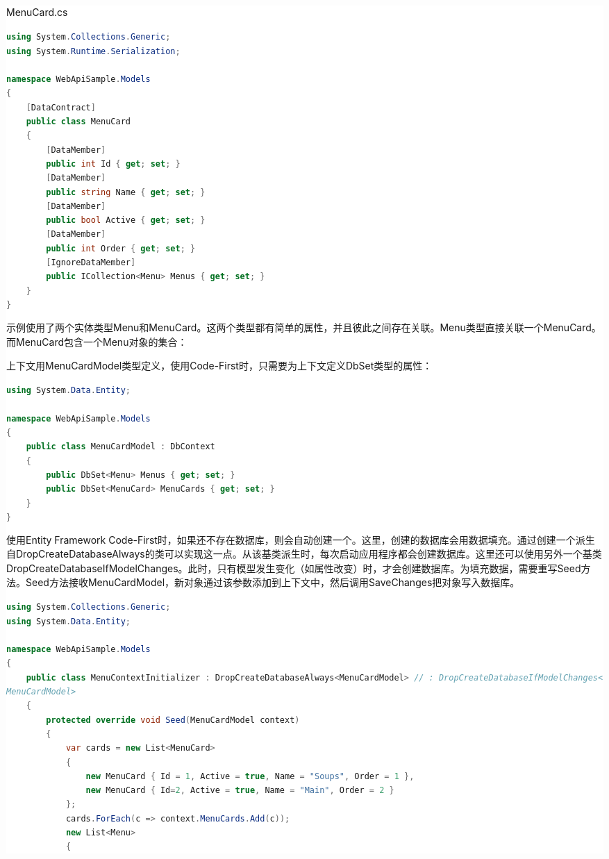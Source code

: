   ```C#
  ```

  MenuCard.cs

  ```C#
  using System.Collections.Generic;
  using System.Runtime.Serialization;

  namespace WebApiSample.Models
  {
      [DataContract]
      public class MenuCard
      {
          [DataMember]
          public int Id { get; set; }
          [DataMember]
          public string Name { get; set; }
          [DataMember]
          public bool Active { get; set; }
          [DataMember]
          public int Order { get; set; }
          [IgnoreDataMember]
          public ICollection<Menu> Menus { get; set; }
      }
  }
  ```

  示例使用了两个实体类型Menu和MenuCard。这两个类型都有简单的属性，并且彼此之间存在关联。Menu类型直接关联一个MenuCard。而MenuCard包含一个Menu对象的集合：

  上下文用MenuCardModel类型定义，使用Code-First时，只需要为上下文定义DbSet类型的属性：

  ```C#
  using System.Data.Entity;

  namespace WebApiSample.Models
  {
      public class MenuCardModel : DbContext
      {
          public DbSet<Menu> Menus { get; set; }
          public DbSet<MenuCard> MenuCards { get; set; }
      }
  }
  ```

  使用Entity Framework Code-First时，如果还不存在数据库，则会自动创建一个。这里，创建的数据库会用数据填充。通过创建一个派生自DropCreateDatabaseAlways的类可以实现这一点。从该基类派生时，每次启动应用程序都会创建数据库。这里还可以使用另外一个基类DropCreateDatabaseIfModelChanges。此时，只有模型发生变化（如属性改变）时，才会创建数据库。为填充数据，需要重写Seed方法。Seed方法接收MenuCardModel，新对象通过该参数添加到上下文中，然后调用SaveChanges把对象写入数据库。

  ```C#
  using System.Collections.Generic;
  using System.Data.Entity;

  namespace WebApiSample.Models
  {
      public class MenuContextInitializer : DropCreateDatabaseAlways<MenuCardModel> // : DropCreateDatabaseIfModelChanges<MenuCardModel>
      {
          protected override void Seed(MenuCardModel context)
          {
              var cards = new List<MenuCard>
              {
                  new MenuCard { Id = 1, Active = true, Name = "Soups", Order = 1 },
                  new MenuCard { Id=2, Active = true, Name = "Main", Order = 2 }
              };
              cards.ForEach(c => context.MenuCards.Add(c));
              new List<Menu>
              {
  ```